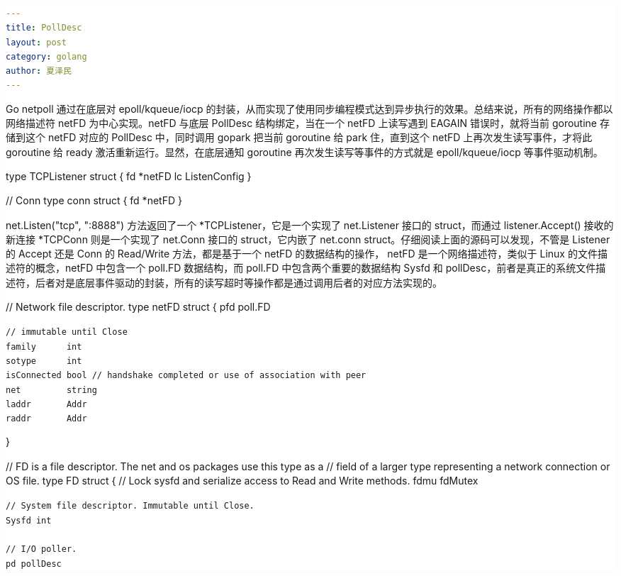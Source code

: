 ```yaml
---
title: PollDesc
layout: post
category: golang
author: 夏泽民
---
```

Go netpoll 通过在底层对 epoll/kqueue/iocp 的封装，从而实现了使用同步编程模式达到异步执行的效果。总结来说，所有的网络操作都以网络描述符 netFD 为中心实现。netFD 与底层 PollDesc 结构绑定，当在一个 netFD 上读写遇到 EAGAIN 错误时，就将当前 goroutine 存储到这个 netFD 对应的 PollDesc 中，同时调用 gopark 把当前 goroutine 给 park 住，直到这个 netFD 上再次发生读写事件，才将此 goroutine 给 ready 激活重新运行。显然，在底层通知 goroutine 再次发生读写等事件的方式就是 epoll/kqueue/iocp 等事件驱动机制。

type TCPListener struct {
    fd *netFD
    lc ListenConfig
}

// Conn
type conn struct {
    fd *netFD
}
 
 
 net.Listen("tcp", ":8888") 方法返回了一个 *TCPListener，它是一个实现了 net.Listener 接口的 struct，而通过 listener.Accept() 接收的新连接 *TCPConn 则是一个实现了 net.Conn 接口的 struct，它内嵌了 net.conn struct。仔细阅读上面的源码可以发现，不管是 Listener 的 Accept 还是 Conn 的 Read/Write 方法，都是基于一个 netFD 的数据结构的操作， netFD 是一个网络描述符，类似于 Linux 的文件描述符的概念，netFD 中包含一个 poll.FD 数据结构，而 poll.FD 中包含两个重要的数据结构 Sysfd 和 pollDesc，前者是真正的系统文件描述符，后者对是底层事件驱动的封装，所有的读写超时等操作都是通过调用后者的对应方法实现的。
 
 // Network file descriptor.
type netFD struct {
    pfd poll.FD
 
    // immutable until Close
    family      int
    sotype      int
    isConnected bool // handshake completed or use of association with peer
    net         string
    laddr       Addr
    raddr       Addr
}



// FD is a file descriptor. The net and os packages use this type as a
// field of a larger type representing a network connection or OS file.
type FD struct {
    // Lock sysfd and serialize access to Read and Write methods.
    fdmu fdMutex
 
    // System file descriptor. Immutable until Close.
    Sysfd int
 
    // I/O poller.
    pd pollDesc
 